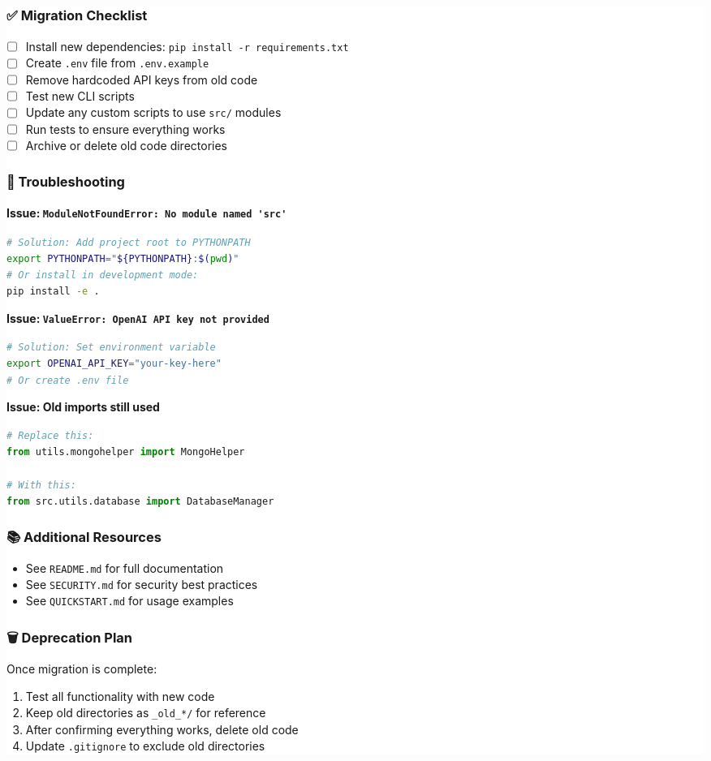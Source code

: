 ### ✅ Migration Checklist

- [ ] Install new dependencies: `pip install -r requirements.txt`
- [ ] Create `.env` file from `.env.example`
- [ ] Remove hardcoded API keys from old code
- [ ] Test new CLI scripts
- [ ] Update any custom scripts to use `src/` modules
- [ ] Run tests to ensure everything works
- [ ] Archive or delete old code directories

### 🔧 Troubleshooting

**Issue: `ModuleNotFoundError: No module named 'src'`**

```bash
# Solution: Add project root to PYTHONPATH
export PYTHONPATH="${PYTHONPATH}:$(pwd)"
# Or install in development mode:
pip install -e .
```

**Issue: `ValueError: OpenAI API key not provided`**

```bash
# Solution: Set environment variable
export OPENAI_API_KEY="your-key-here"
# Or create .env file
```

**Issue: Old imports still used**

```python
# Replace this:
from utils.mongohelper import MongoHelper

# With this:
from src.utils.database import DatabaseManager
```

### 📚 Additional Resources

- See `README.md` for full documentation
- See `SECURITY.md` for security best practices
- See `QUICKSTART.md` for usage examples

### 🗑️ Deprecation Plan

Once migration is complete:

1. Test all functionality with new code
2. Keep old directories as `_old_*/` for reference
3. After confirming everything works, delete old code
4. Update `.gitignore` to exclude old directories
